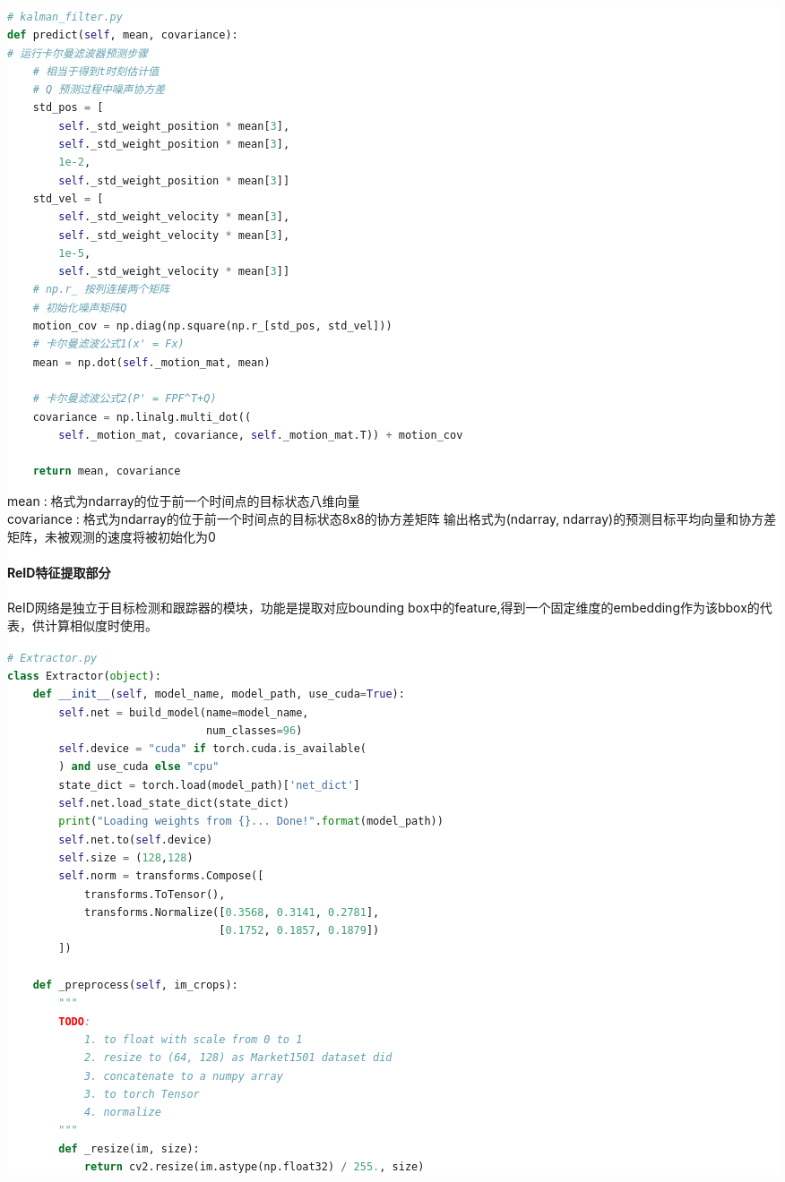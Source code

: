 ```python
# kalman_filter.py
def predict(self, mean, covariance):
# 运行卡尔曼滤波器预测步骤
    # 相当于得到t时刻估计值
    # Q 预测过程中噪声协方差
    std_pos = [
        self._std_weight_position * mean[3],
        self._std_weight_position * mean[3],
        1e-2,
        self._std_weight_position * mean[3]]
    std_vel = [
        self._std_weight_velocity * mean[3],
        self._std_weight_velocity * mean[3],
        1e-5,
        self._std_weight_velocity * mean[3]]
    # np.r_ 按列连接两个矩阵
    # 初始化噪声矩阵Q
    motion_cov = np.diag(np.square(np.r_[std_pos, std_vel]))
    # 卡尔曼滤波公式1(x' = Fx)
    mean = np.dot(self._motion_mat, mean)
    
    # 卡尔曼滤波公式2(P' = FPF^T+Q)
    covariance = np.linalg.multi_dot((
        self._motion_mat, covariance, self._motion_mat.T)) + motion_cov

    return mean, covariance
```

mean : 格式为ndarray的位于前一个时间点的目标状态八维向量   
covariance : 格式为ndarray的位于前一个时间点的目标状态8x8的协方差矩阵
输出格式为(ndarray, ndarray)的预测目标平均向量和协方差矩阵，未被观测的速度将被初始化为0

#### ReID特征提取部分
ReID网络是独立于目标检测和跟踪器的模块，功能是提取对应bounding box中的feature,得到一个固定维度的embedding作为该bbox的代表，供计算相似度时使用。
```python
# Extractor.py
class Extractor(object):
    def __init__(self, model_name, model_path, use_cuda=True):
        self.net = build_model(name=model_name,
                               num_classes=96)
        self.device = "cuda" if torch.cuda.is_available(
        ) and use_cuda else "cpu"
        state_dict = torch.load(model_path)['net_dict']
        self.net.load_state_dict(state_dict)
        print("Loading weights from {}... Done!".format(model_path))
        self.net.to(self.device)
        self.size = (128,128)
        self.norm = transforms.Compose([
            transforms.ToTensor(),
            transforms.Normalize([0.3568, 0.3141, 0.2781],
                                 [0.1752, 0.1857, 0.1879])
        ])

    def _preprocess(self, im_crops):
        """
        TODO:
            1. to float with scale from 0 to 1
            2. resize to (64, 128) as Market1501 dataset did
            3. concatenate to a numpy array
            3. to torch Tensor
            4. normalize
        """
        def _resize(im, size):
            return cv2.resize(im.astype(np.float32) / 255., size)
```